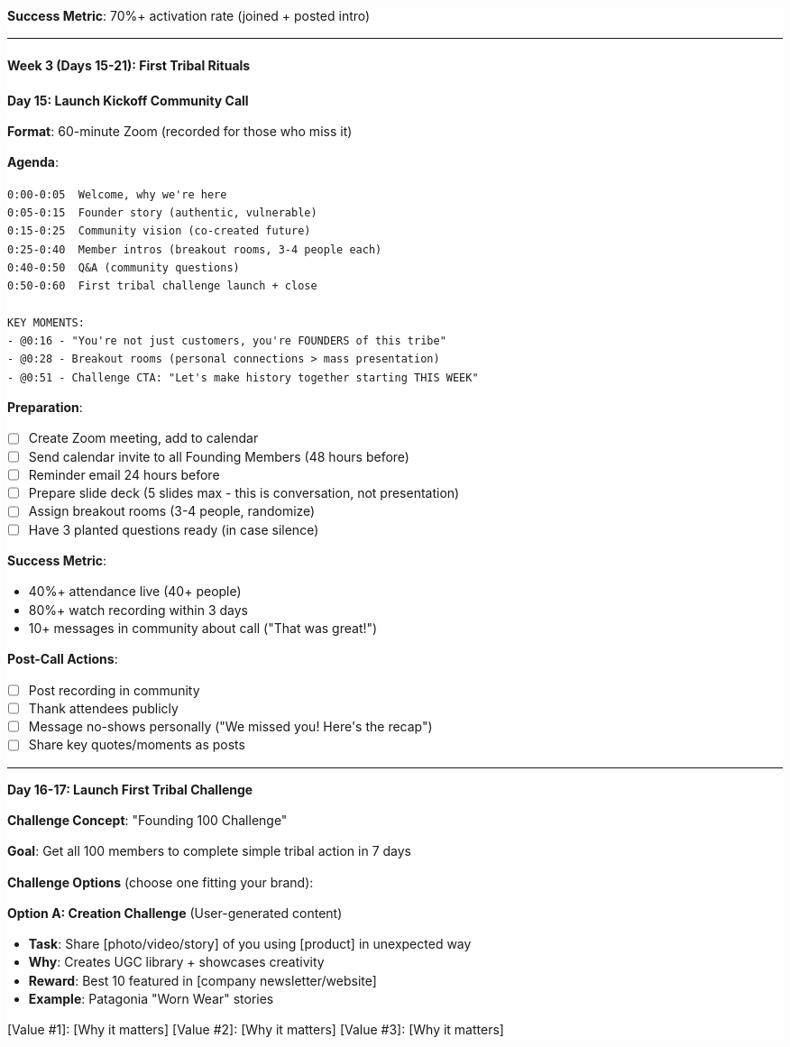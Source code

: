 **Success Metric**: 70%+ activation rate (joined + posted intro)

---

#### Week 3 (Days 15-21): First Tribal Rituals

**Day 15: Launch Kickoff Community Call**

**Format**: 60-minute Zoom (recorded for those who miss it)

**Agenda**:
```
0:00-0:05  Welcome, why we're here
0:05-0:15  Founder story (authentic, vulnerable)
0:15-0:25  Community vision (co-created future)
0:25-0:40  Member intros (breakout rooms, 3-4 people each)
0:40-0:50  Q&A (community questions)
0:50-0:60  First tribal challenge launch + close

KEY MOMENTS:
- @0:16 - "You're not just customers, you're FOUNDERS of this tribe"
- @0:28 - Breakout rooms (personal connections > mass presentation)
- @0:51 - Challenge CTA: "Let's make history together starting THIS WEEK"
```

**Preparation**:
- [ ] Create Zoom meeting, add to calendar
- [ ] Send calendar invite to all Founding Members (48 hours before)
- [ ] Reminder email 24 hours before
- [ ] Prepare slide deck (5 slides max - this is conversation, not presentation)
- [ ] Assign breakout rooms (3-4 people, randomize)
- [ ] Have 3 planted questions ready (in case silence)

**Success Metric**:
- 40%+ attendance live (40+ people)
- 80%+ watch recording within 3 days
- 10+ messages in community about call ("That was great!")

**Post-Call Actions**:
- [ ] Post recording in community
- [ ] Thank attendees publicly
- [ ] Message no-shows personally ("We missed you! Here's the recap")
- [ ] Share key quotes/moments as posts

---

**Day 16-17: Launch First Tribal Challenge**

**Challenge Concept**: "Founding 100 Challenge"

**Goal**: Get all 100 members to complete simple tribal action in 7 days

**Challenge Options** (choose one fitting your brand):

**Option A: Creation Challenge** (User-generated content)
- **Task**: Share [photo/video/story] of you using [product] in unexpected way
- **Why**: Creates UGC library + showcases creativity
- **Reward**: Best 10 featured in [company newsletter/website]
- **Example**: Patagonia "Worn Wear" stories


[Value #1]: [Why it matters]
[Value #2]: [Why it matters]
[Value #3]: [Why it matters]